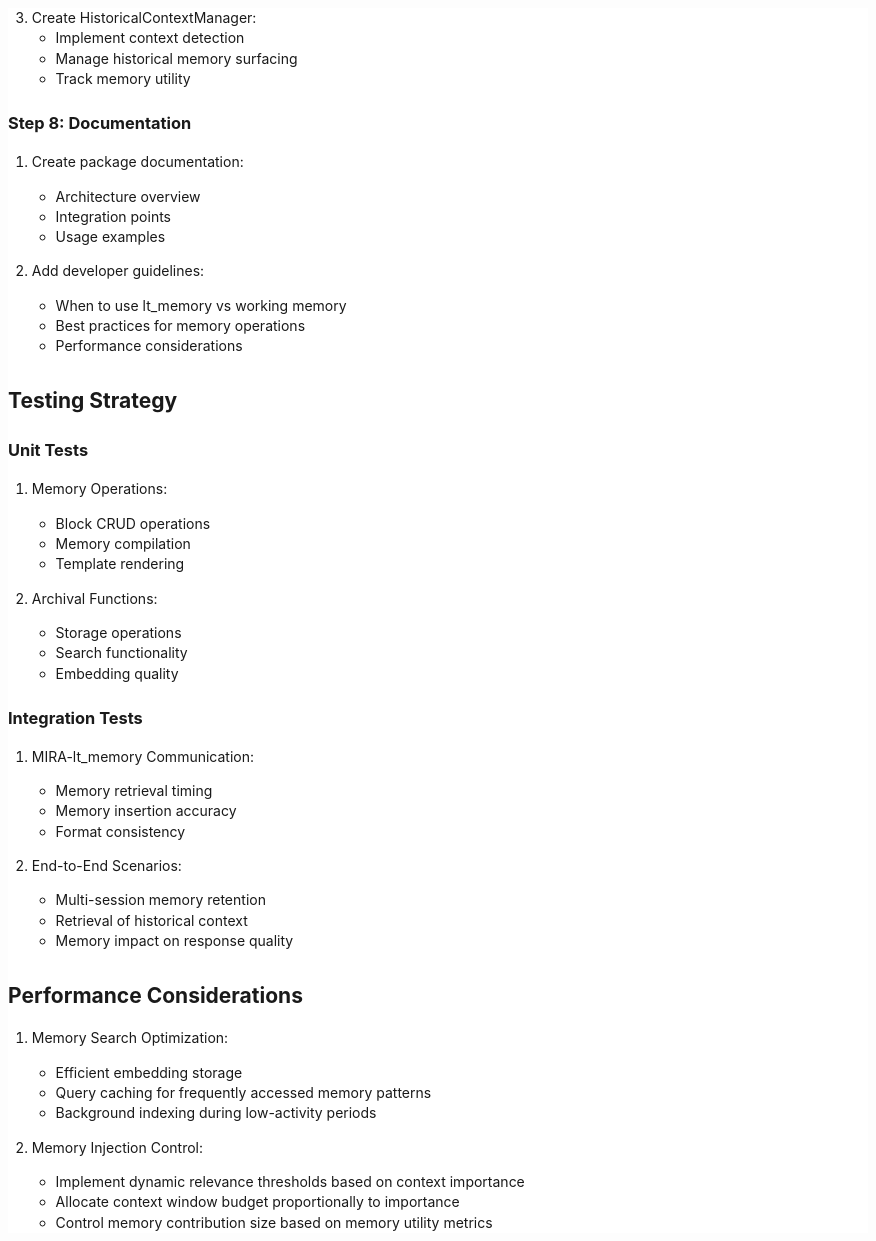 3. Create HistoricalContextManager:
   - Implement context detection
   - Manage historical memory surfacing
   - Track memory utility

### Step 8: Documentation

1. Create package documentation:
   - Architecture overview
   - Integration points
   - Usage examples

2. Add developer guidelines:
   - When to use lt_memory vs working memory
   - Best practices for memory operations
   - Performance considerations

## Testing Strategy

### Unit Tests

1. Memory Operations:
   - Block CRUD operations
   - Memory compilation
   - Template rendering

2. Archival Functions:
   - Storage operations
   - Search functionality
   - Embedding quality

### Integration Tests

1. MIRA-lt_memory Communication:
   - Memory retrieval timing
   - Memory insertion accuracy
   - Format consistency

2. End-to-End Scenarios:
   - Multi-session memory retention
   - Retrieval of historical context
   - Memory impact on response quality

## Performance Considerations

1. Memory Search Optimization:
   - Efficient embedding storage
   - Query caching for frequently accessed memory patterns
   - Background indexing during low-activity periods

2. Memory Injection Control:
   - Implement dynamic relevance thresholds based on context importance
   - Allocate context window budget proportionally to importance
   - Control memory contribution size based on memory utility metrics
